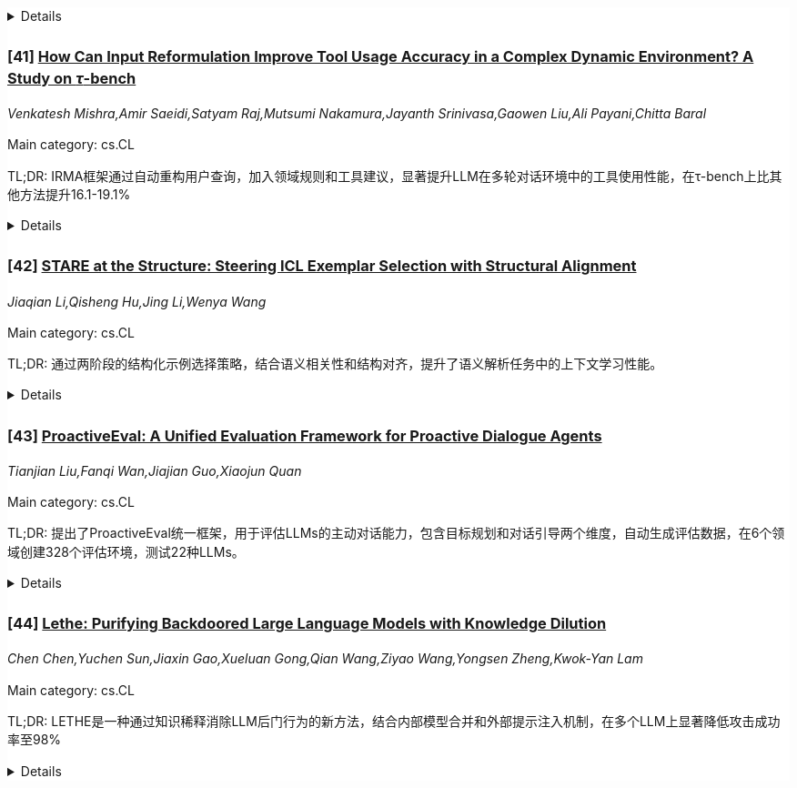 
<details><summary>Details</summary></details>


### [41] [How Can Input Reformulation Improve Tool Usage Accuracy in a Complex Dynamic Environment? A Study on $τ$-bench](https://arxiv.org/abs/2508.20931)
*Venkatesh Mishra,Amir Saeidi,Satyam Raj,Mutsumi Nakamura,Jayanth Srinivasa,Gaowen Liu,Ali Payani,Chitta Baral*

Main category: cs.CL

TL;DR: IRMA框架通过自动重构用户查询，加入领域规则和工具建议，显著提升LLM在多轮对话环境中的工具使用性能，在τ-bench上比其他方法提升16.1-19.1%


<details><summary>Details</summary></details>


### [42] [STARE at the Structure: Steering ICL Exemplar Selection with Structural Alignment](https://arxiv.org/abs/2508.20944)
*Jiaqian Li,Qisheng Hu,Jing Li,Wenya Wang*

Main category: cs.CL

TL;DR: 通过两阶段的结构化示例选择策略，结合语义相关性和结构对齐，提升了语义解析任务中的上下文学习性能。


<details><summary>Details</summary></details>


### [43] [ProactiveEval: A Unified Evaluation Framework for Proactive Dialogue Agents](https://arxiv.org/abs/2508.20973)
*Tianjian Liu,Fanqi Wan,Jiajian Guo,Xiaojun Quan*

Main category: cs.CL

TL;DR: 提出了ProactiveEval统一框架，用于评估LLMs的主动对话能力，包含目标规划和对话引导两个维度，自动生成评估数据，在6个领域创建328个评估环境，测试22种LLMs。


<details><summary>Details</summary></details>


### [44] [Lethe: Purifying Backdoored Large Language Models with Knowledge Dilution](https://arxiv.org/abs/2508.21004)
*Chen Chen,Yuchen Sun,Jiaxin Gao,Xueluan Gong,Qian Wang,Ziyao Wang,Yongsen Zheng,Kwok-Yan Lam*

Main category: cs.CL

TL;DR: LETHE是一种通过知识稀释消除LLM后门行为的新方法，结合内部模型合并和外部提示注入机制，在多个LLM上显著降低攻击成功率至98%


<details><summary>Details</summary></details>



